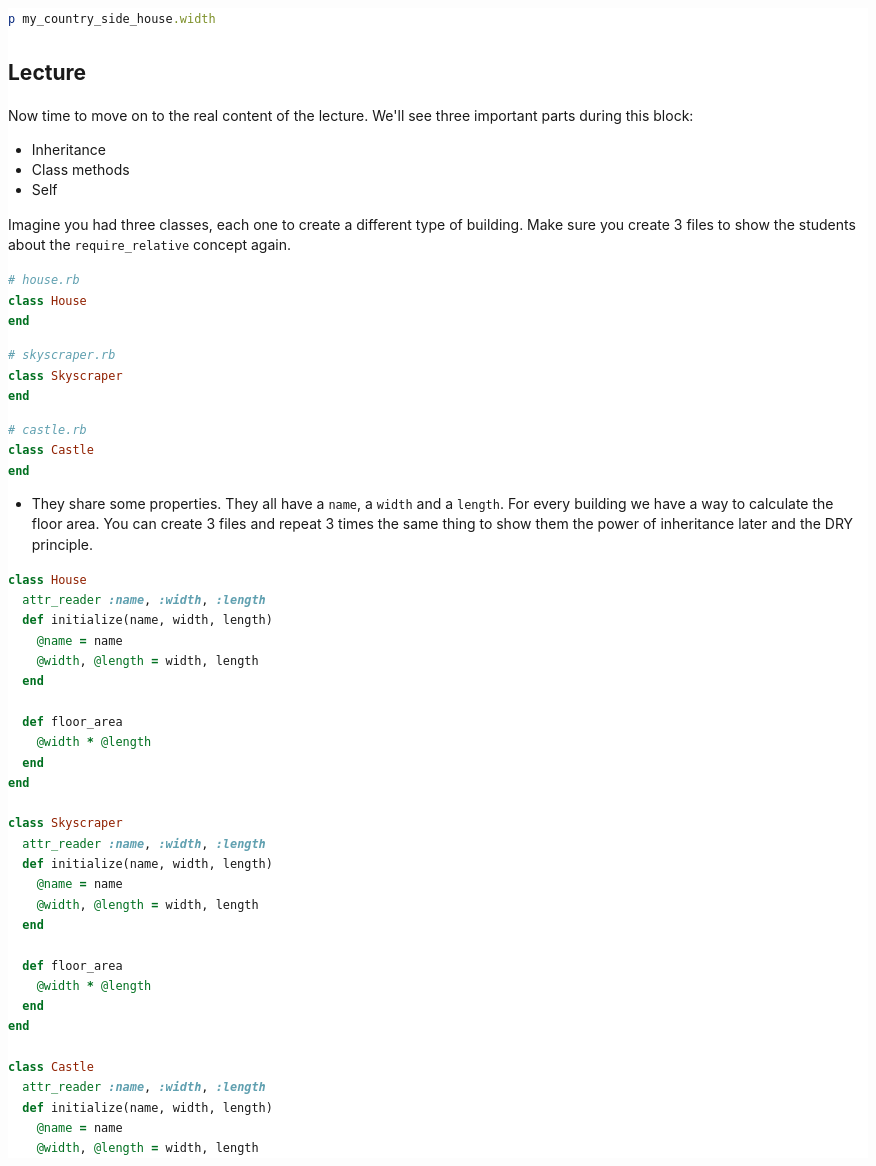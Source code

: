 ```ruby
p my_country_side_house.width
```

## Lecture

Now time to move on to the real content of the lecture. We'll see three important parts during this block:

- Inheritance
- Class methods
- Self

Imagine you had three classes, each one to create a different type of building. Make sure you create 3 files to show the students about the `require_relative` concept again.

```ruby
# house.rb  
class House
end
```

```ruby
# skyscraper.rb
class Skyscraper
end
```

```ruby
# castle.rb
class Castle
end
```

- They share some properties. They all have a `name`, a `width` and a `length`. For every building we have a way to calculate the floor area. You can create 3 files and repeat 3 times the same thing to show them the power of inheritance later and the DRY principle.

```ruby
class House
  attr_reader :name, :width, :length
  def initialize(name, width, length)
    @name = name
    @width, @length = width, length
  end

  def floor_area
    @width * @length
  end
end

class Skyscraper
  attr_reader :name, :width, :length
  def initialize(name, width, length)
    @name = name
    @width, @length = width, length
  end

  def floor_area
    @width * @length
  end
end

class Castle
  attr_reader :name, :width, :length
  def initialize(name, width, length)
    @name = name
    @width, @length = width, length
```